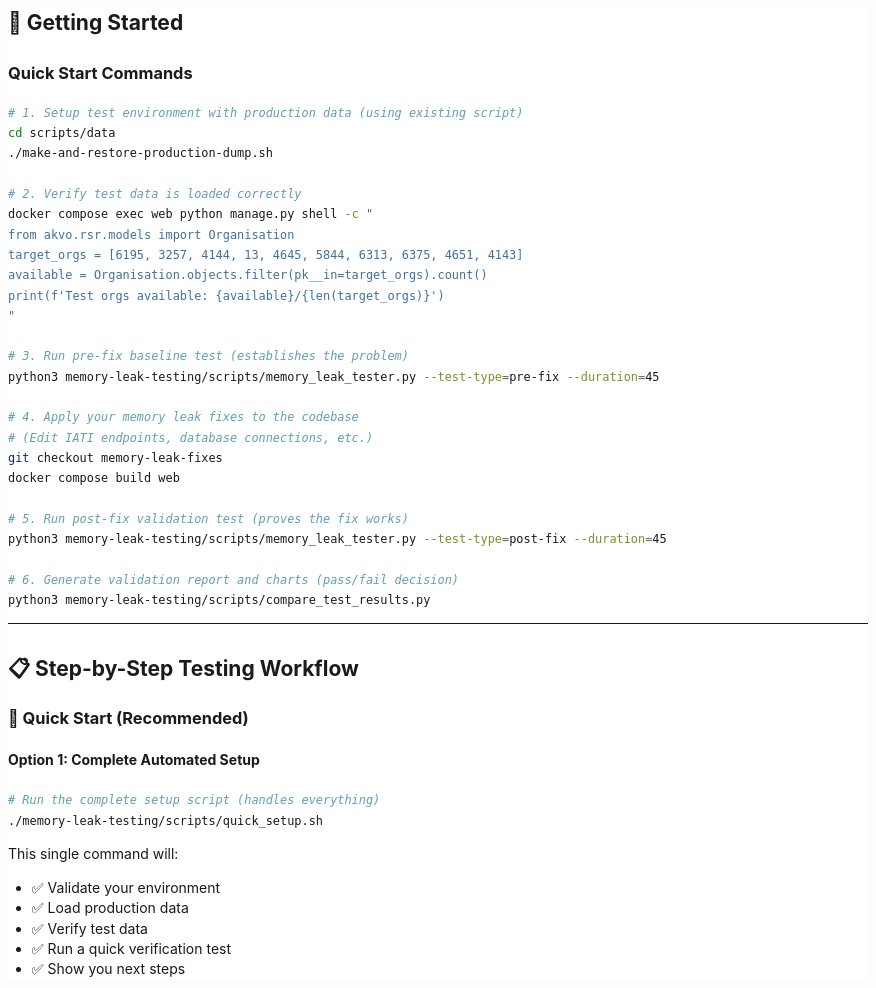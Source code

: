 
## 🚀 Getting Started

### Quick Start Commands
```bash
# 1. Setup test environment with production data (using existing script)
cd scripts/data
./make-and-restore-production-dump.sh

# 2. Verify test data is loaded correctly
docker compose exec web python manage.py shell -c "
from akvo.rsr.models import Organisation
target_orgs = [6195, 3257, 4144, 13, 4645, 5844, 6313, 6375, 4651, 4143]
available = Organisation.objects.filter(pk__in=target_orgs).count()
print(f'Test orgs available: {available}/{len(target_orgs)}')
"

# 3. Run pre-fix baseline test (establishes the problem)
python3 memory-leak-testing/scripts/memory_leak_tester.py --test-type=pre-fix --duration=45

# 4. Apply your memory leak fixes to the codebase
# (Edit IATI endpoints, database connections, etc.)
git checkout memory-leak-fixes
docker compose build web

# 5. Run post-fix validation test (proves the fix works)  
python3 memory-leak-testing/scripts/memory_leak_tester.py --test-type=post-fix --duration=45

# 6. Generate validation report and charts (pass/fail decision)
python3 memory-leak-testing/scripts/compare_test_results.py
```

---

## 📋 Step-by-Step Testing Workflow

### 🚀 Quick Start (Recommended)

#### Option 1: Complete Automated Setup
```bash
# Run the complete setup script (handles everything)
./memory-leak-testing/scripts/quick_setup.sh
```

This single command will:
- ✅ Validate your environment
- ✅ Load production data
- ✅ Verify test data
- ✅ Run a quick verification test
- ✅ Show you next steps
